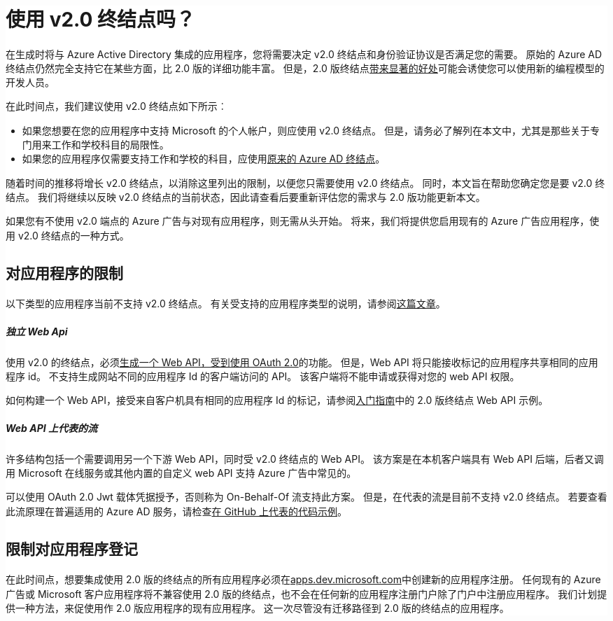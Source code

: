 <properties
    pageTitle="v2.0 终结点限制和限制 |Microsoft Azure"
    description="限制和限制使用 Azure AD v2.0 终结点的列表。"
    services="active-directory"
    documentationCenter=""
    authors="dstrockis"
    manager="mbaldwin"
    editor=""/>

<tags
    ms.service="active-directory"
    ms.workload="identity"
    ms.tgt_pltfrm="na"
    ms.devlang="na"
    ms.topic="article"
    ms.date="09/30/2016"
    ms.author="dastrock"/>

# <a name="should-i-use-the-v20-endpoint"></a>使用 v2.0 终结点吗？

在生成时将与 Azure Active Directory 集成的应用程序，您将需要决定 v2.0 终结点和身份验证协议是否满足您的需要。  原始的 Azure AD 终结点仍然完全支持它在某些方面，比 2.0 版的详细功能丰富。  但是，2.0 版终结点[带来显著的好处](active-directory-v2-compare.md)可能会诱使您可以使用新的编程模型的开发人员。

在此时间点，我们建议使用 v2.0 终结点如下所示︰

- 如果您想要在您的应用程序中支持 Microsoft 的个人帐户，则应使用 v2.0 终结点。  但是，请务必了解列在本文中，尤其是那些关于专门用来工作和学校科目的局限性。
- 如果您的应用程序仅需要支持工作和学校的科目，应使用[原来的 Azure AD 终结点](active-directory-developers-guide.md)。

随着时间的推移将增长 v2.0 终结点，以消除这里列出的限制，以便您只需要使用 v2.0 终结点。  同时，本文旨在帮助您确定您是要 v2.0 终结点。  我们将继续以反映 v2.0 终结点的当前状态，因此请查看后要重新评估您的需求与 2.0 版功能更新本文。

如果您有不使用 v2.0 端点的 Azure 广告与对现有应用程序，则无需从头开始。  将来，我们将提供您启用现有的 Azure 广告应用程序，使用 v2.0 终结点的一种方式。

## <a name="restrictions-on-apps"></a>对应用程序的限制
以下类型的应用程序当前不支持 v2.0 终结点。  有关受支持的应用程序类型的说明，请参阅[这篇文章](active-directory-v2-flows.md)。

##### <a name="standalone-web-apis"></a>独立 Web Api
使用 v2.0 的终结点，必须[生成一个 Web API，受到使用 OAuth 2.0](active-directory-v2-flows.md#web-apis)的功能。  但是，Web API 将只能接收标记的应用程序共享相同的应用程序 id。  不支持生成网站不同的应用程序 Id 的客户端访问的 API。  该客户端将不能申请或获得对您的 web API 权限。

如何构建一个 Web API，接受来自客户机具有相同的应用程序 Id 的标记，请参阅[入门指南](active-directory-appmodel-v2-overview.md#getting-started)中的 2.0 版终结点 Web API 示例。

##### <a name="web-api-on-behalf-of-flow"></a>Web API 上代表的流
许多结构包括一个需要调用另一个下游 Web API，同时受 v2.0 终结点的 Web API。  该方案是在本机客户端具有 Web API 后端，后者又调用 Microsoft 在线服务或其他内置的自定义 web API 支持 Azure 广告中常见的。

可以使用 OAuth 2.0 Jwt 载体凭据授予，否则称为 On-Behalf-Of 流支持此方案。  但是，在代表的流是目前不支持 v2.0 终结点。  若要查看此流原理在普遍适用的 Azure AD 服务，请检查[在 GitHub 上代表的代码示例](https://github.com/AzureADSamples/WebAPI-OnBehalfOf-DotNet)。

## <a name="restrictions-on-app-registrations"></a>限制对应用程序登记
在此时间点，想要集成使用 2.0 版的终结点的所有应用程序必须在[apps.dev.microsoft.com](https://apps.dev.microsoft.com/?referrer=https://azure.microsoft.com/documentation/articles&deeplink=/appList)中创建新的应用程序注册。  任何现有的 Azure 广告或 Microsoft 客户应用程序将不兼容使用 2.0 版的终结点，也不会在任何新的应用程序注册门户除了门户中注册应用程序。  我们计划提供一种方法，来促使用作 2.0 版应用程序的现有应用程序。 这一次尽管没有迁移路径到 2.0 版的终结点的应用程序。
